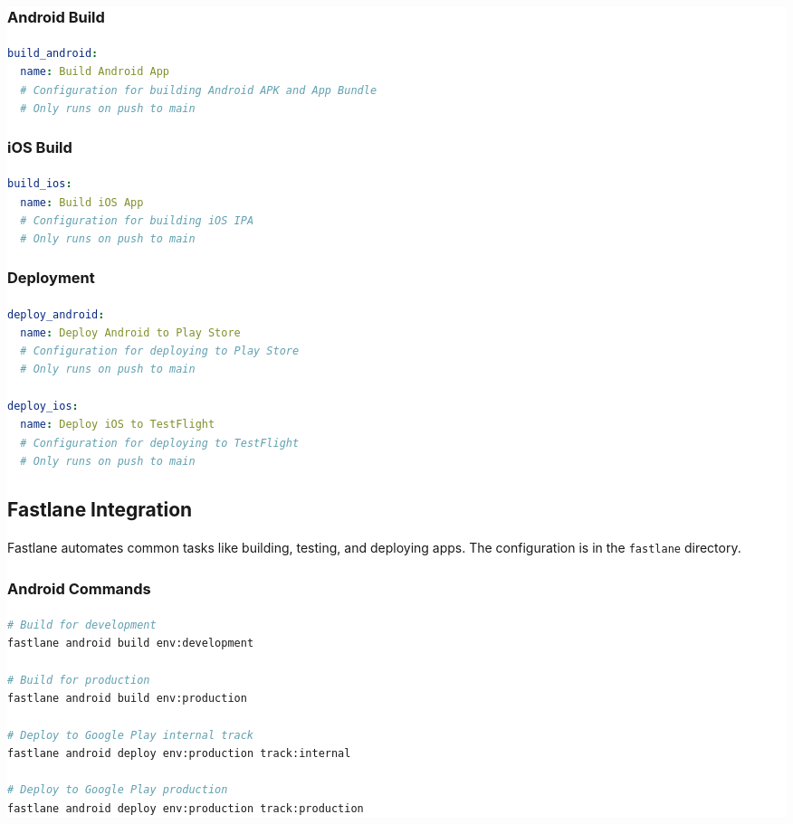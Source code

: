 ### Android Build

```yaml
build_android:
  name: Build Android App
  # Configuration for building Android APK and App Bundle
  # Only runs on push to main
```

### iOS Build

```yaml
build_ios:
  name: Build iOS App
  # Configuration for building iOS IPA
  # Only runs on push to main
```

### Deployment

```yaml
deploy_android:
  name: Deploy Android to Play Store
  # Configuration for deploying to Play Store
  # Only runs on push to main

deploy_ios:
  name: Deploy iOS to TestFlight
  # Configuration for deploying to TestFlight
  # Only runs on push to main
```

## Fastlane Integration

Fastlane automates common tasks like building, testing, and deploying apps. The configuration is in the `fastlane` directory.

### Android Commands

```bash
# Build for development
fastlane android build env:development

# Build for production
fastlane android build env:production

# Deploy to Google Play internal track
fastlane android deploy env:production track:internal

# Deploy to Google Play production
fastlane android deploy env:production track:production
```

